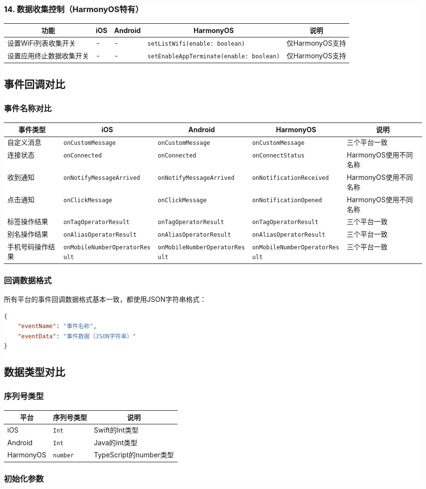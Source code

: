 ### 14. 数据收集控制（HarmonyOS特有）

| 功能 | iOS | Android | HarmonyOS | 说明 |
|------|-----|---------|-----------|------|
| 设置WiFi列表收集开关 | - | - | `setListWifi(enable: boolean)` | 仅HarmonyOS支持 |
| 设置应用终止数据收集开关 | - | - | `setEnableAppTerminate(enable: boolean)` | 仅HarmonyOS支持 |

## 事件回调对比

### 事件名称对比

| 事件类型 | iOS | Android | HarmonyOS | 说明 |
|----------|-----|---------|-----------|------|
| 自定义消息 | `onCustomMessage` | `onCustomMessage` | `onCustomMessage` | 三个平台一致 |
| 连接状态 | `onConnected` | `onConnected` | `onConnectStatus` | HarmonyOS使用不同名称 |
| 收到通知 | `onNotifyMessageArrived` | `onNotifyMessageArrived` | `onNotificationReceived` | HarmonyOS使用不同名称 |
| 点击通知 | `onClickMessage` | `onClickMessage` | `onNotificationOpened` | HarmonyOS使用不同名称 |
| 标签操作结果 | `onTagOperatorResult` | `onTagOperatorResult` | `onTagOperatorResult` | 三个平台一致 |
| 别名操作结果 | `onAliasOperatorResult` | `onAliasOperatorResult` | `onAliasOperatorResult` | 三个平台一致 |
| 手机号码操作结果 | `onMobileNumberOperatorResult` | `onMobileNumberOperatorResult` | `onMobileNumberOperatorResult` | 三个平台一致 |

### 回调数据格式

所有平台的事件回调数据格式基本一致，都使用JSON字符串格式：

```json
{
    "eventName": "事件名称",
    "eventData": "事件数据（JSON字符串）"
}
```

## 数据类型对比

### 序列号类型

| 平台 | 序列号类型 | 说明 |
|------|-----------|------|
| iOS | `Int` | Swift的Int类型 |
| Android | `Int` | Java的int类型 |
| HarmonyOS | `number` | TypeScript的number类型 |

### 初始化参数
